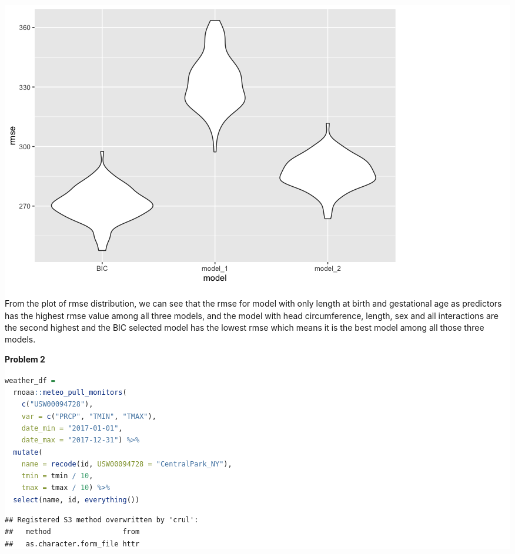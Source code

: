 ![](p8105_hw6_wz2506_files/figure-gfm/unnamed-chunk-7-1.png)

From the plot of rmse distribution, we can see that the rmse for model
with only length at birth and gestational age as predictors has the
highest rmse value among all three models, and the model with head
circumference, length, sex and all interactions are the second highest
and the BIC selected model has the lowest rmse which means it is the
best model among all those three models.

**Problem 2**

``` r
weather_df = 
  rnoaa::meteo_pull_monitors(
    c("USW00094728"),
    var = c("PRCP", "TMIN", "TMAX"), 
    date_min = "2017-01-01",
    date_max = "2017-12-31") %>%
  mutate(
    name = recode(id, USW00094728 = "CentralPark_NY"),
    tmin = tmin / 10,
    tmax = tmax / 10) %>%
  select(name, id, everything())
```

    ## Registered S3 method overwritten by 'crul':
    ##   method                 from
    ##   as.character.form_file httr
